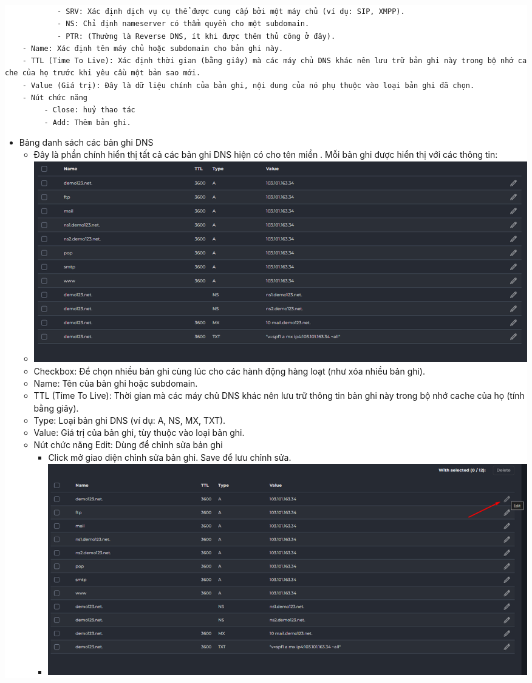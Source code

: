 				- SRV: Xác định dịch vụ cụ thể được cung cấp bởi một máy chủ (ví dụ: SIP, XMPP).
				- NS: Chỉ định nameserver có thẩm quyền cho một subdomain.
				- PTR: (Thường là Reverse DNS, ít khi được thêm thủ công ở đây).
		- Name: Xác định tên máy chủ hoặc subdomain cho bản ghi này.
		- TTL (Time To Live): Xác định thời gian (bằng giây) mà các máy chủ DNS khác nên lưu trữ bản ghi này trong bộ nhớ cache của họ trước khi yêu cầu một bản sao mới.
		- Value (Giá trị): Đây là dữ liệu chính của bản ghi, nội dung của nó phụ thuộc vào loại bản ghi đã chọn.
		- Nút chức năng 
			 - Close: huỷ thao tác 
			 - Add: Thêm bản ghi.
- Bảng danh sách các bản ghi DNS
	- Đây là phần chính hiển thị tất cả các bản ghi DNS hiện có cho tên miền . Mỗi bản ghi được hiển thị với các thông tin:
	- ![images](./images/s-91.png)
	- Checkbox: Để chọn nhiều bản ghi cùng lúc cho các hành động hàng loạt (như xóa nhiều bản ghi).
	- Name: Tên của bản ghi hoặc subdomain.
	- TTL (Time To Live): Thời gian mà các máy chủ DNS khác nên lưu trữ thông tin bản ghi này trong bộ nhớ cache của họ (tính bằng giây).
	- Type: Loại bản ghi DNS (ví dụ: A, NS, MX, TXT).
	- Value: Giá trị của bản ghi, tùy thuộc vào loại bản ghi.
	- Nút chức năng Edit: Dùng để chỉnh sửa bản ghi 
		- Click mở giao diện chỉnh sửa bản ghi. Save để lưu chỉnh sửa. 
		- ![images](./images/s-92.png)